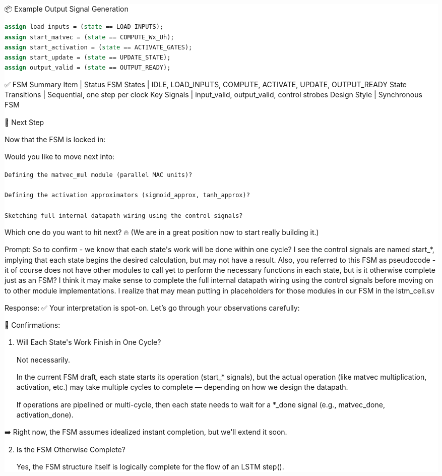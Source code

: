 <provided pseudocode>

📦 Example Output Signal Generation
```systemverilog
assign load_inputs = (state == LOAD_INPUTS);
assign start_matvec = (state == COMPUTE_Wx_Uh);
assign start_activation = (state == ACTIVATE_GATES);
assign start_update = (state == UPDATE_STATE);
assign output_valid = (state == OUTPUT_READY);
```

✅ FSM Summary
Item | Status
FSM States | IDLE, LOAD_INPUTS, COMPUTE, ACTIVATE, UPDATE, OUTPUT_READY
State Transitions | Sequential, one step per clock
Key Signals | input_valid, output_valid, control strobes
Design Style | Synchronous FSM

🚀 Next Step

Now that the FSM is locked in:

Would you like to move next into:

    Defining the matvec_mul module (parallel MAC units)?

    Defining the activation approximators (sigmoid_approx, tanh_approx)?

    Sketching full internal datapath wiring using the control signals?

Which one do you want to hit next? 🔥
(We are in a great position now to start really building it.)

Prompt: So to confirm - we know that each state's work will be done within one cycle? I see the control signals are named start_*, implying that each state begins the desired calculation, but may not have a result. Also, you referred to this FSM as pseudocode - it of course does not have other modules to call yet to perform the necessary functions in each state, but is it otherwise complete just as an FSM? I think it may make sense to complete the full internal datapath wiring using the control signals before moving on to other module implementations. I realize that may mean putting in placeholders for those modules in our FSM in the lstm_cell.sv

Response: ✅ Your interpretation is spot-on. Let’s go through your observations carefully:

🧠 Confirmations:
1. Will Each State's Work Finish in One Cycle?

    Not necessarily.

    In the current FSM draft, each state starts its operation (start_* signals), but the actual operation (like matvec multiplication, activation, etc.) may take multiple cycles to complete — depending on how we design the datapath.

    If operations are pipelined or multi-cycle, then each state needs to wait for a *_done signal (e.g., matvec_done, activation_done).

➡️ Right now, the FSM assumes idealized instant completion, but we'll extend it soon.

2. Is the FSM Otherwise Complete?

    Yes, the FSM structure itself is logically complete for the flow of an LSTM step().
